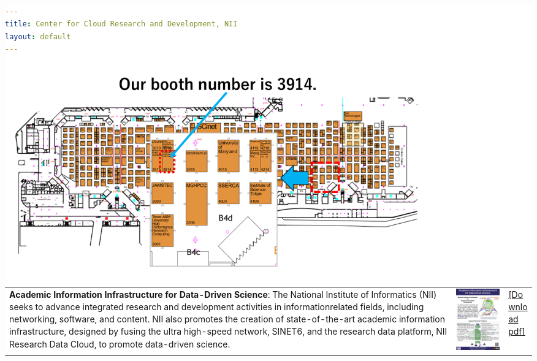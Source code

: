 ```yaml
---
title: Center for Cloud Research and Development, NII
layout: default
---
```

<img src="figs/SC24_floor.png" alt="Floor" style="width: 80%;">

|   |   |   |
|---|---|---|
|**Academic Information Infrastructure for Data-Driven Science**: The National Institute of Informatics (NII) seeks to advance integrated research and development activities in informationrelated fields, including networking, software, and content. NII also promotes the creation of state-of-the-art academic information infrastructure, designed by fusing the ultra high-speed network, SINET6, and the research data platform, NII Research Data Cloud, to promote data-driven science.|[![Overview](figs/1_SC24_Overview_r1-thumbnail.jpg)](figs/1_SC24_Overview_r1.jpg)|[[Download pdf]](docs/1_Overview_A4.pdf)|